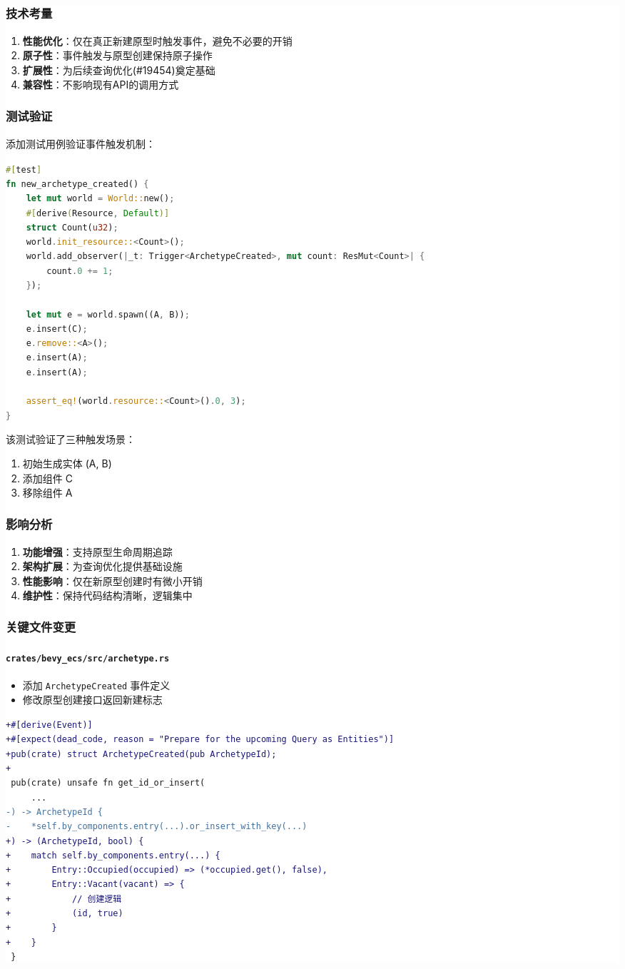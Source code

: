 ### 技术考量
1. **性能优化**：仅在真正新建原型时触发事件，避免不必要的开销
2. **原子性**：事件触发与原型创建保持原子操作
3. **扩展性**：为后续查询优化(#19454)奠定基础
4. **兼容性**：不影响现有API的调用方式

### 测试验证
添加测试用例验证事件触发机制：
```rust
#[test]
fn new_archetype_created() {
    let mut world = World::new();
    #[derive(Resource, Default)]
    struct Count(u32);
    world.init_resource::<Count>();
    world.add_observer(|_t: Trigger<ArchetypeCreated>, mut count: ResMut<Count>| {
        count.0 += 1;
    });

    let mut e = world.spawn((A, B));
    e.insert(C);
    e.remove::<A>();
    e.insert(A);
    e.insert(A);

    assert_eq!(world.resource::<Count>().0, 3);
}
```
该测试验证了三种触发场景：
1. 初始生成实体 (A, B)
2. 添加组件 C
3. 移除组件 A

### 影响分析
1. **功能增强**：支持原型生命周期追踪
2. **架构扩展**：为查询优化提供基础设施
3. **性能影响**：仅在新原型创建时有微小开销
4. **维护性**：保持代码结构清晰，逻辑集中

### 关键文件变更

#### `crates/bevy_ecs/src/archetype.rs`
- 添加 `ArchetypeCreated` 事件定义
- 修改原型创建接口返回新建标志

```diff
+#[derive(Event)]
+#[expect(dead_code, reason = "Prepare for the upcoming Query as Entities")]
+pub(crate) struct ArchetypeCreated(pub ArchetypeId);
+
 pub(crate) unsafe fn get_id_or_insert(
     ...
-) -> ArchetypeId {
-    *self.by_components.entry(...).or_insert_with_key(...)
+) -> (ArchetypeId, bool) {
+    match self.by_components.entry(...) {
+        Entry::Occupied(occupied) => (*occupied.get(), false),
+        Entry::Vacant(vacant) => {
+            // 创建逻辑
+            (id, true)
+        }
+    }
 }
```